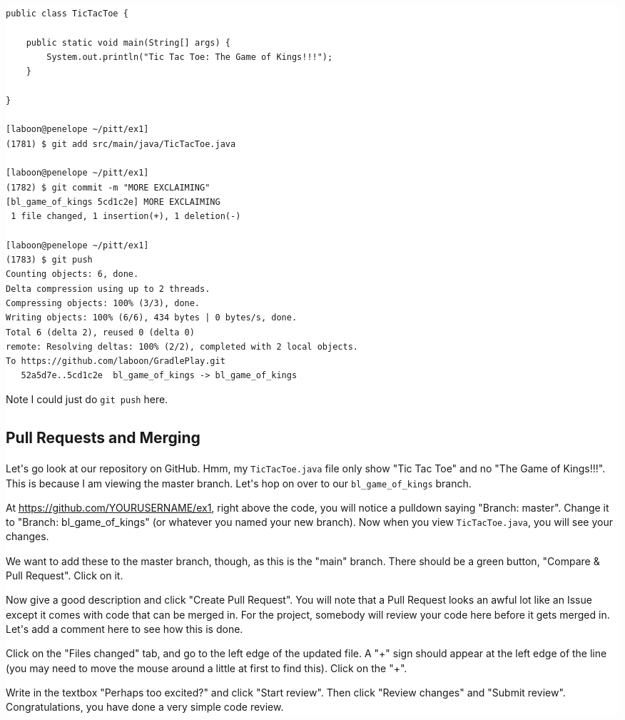 ```
public class TicTacToe {
    
    public static void main(String[] args) {
        System.out.println("Tic Tac Toe: The Game of Kings!!!");
    }
    
}

[laboon@penelope ~/pitt/ex1]
(1781) $ git add src/main/java/TicTacToe.java

[laboon@penelope ~/pitt/ex1]
(1782) $ git commit -m "MORE EXCLAIMING"
[bl_game_of_kings 5cd1c2e] MORE EXCLAIMING
 1 file changed, 1 insertion(+), 1 deletion(-)

[laboon@penelope ~/pitt/ex1]
(1783) $ git push
Counting objects: 6, done.
Delta compression using up to 2 threads.
Compressing objects: 100% (3/3), done.
Writing objects: 100% (6/6), 434 bytes | 0 bytes/s, done.
Total 6 (delta 2), reused 0 (delta 0)
remote: Resolving deltas: 100% (2/2), completed with 2 local objects.
To https://github.com/laboon/GradlePlay.git
   52a5d7e..5cd1c2e  bl_game_of_kings -> bl_game_of_kings
```

Note I could just do `git push` here.

## Pull Requests and Merging

Let's go look at our repository on GitHub.  Hmm, my `TicTacToe.java` file only show "Tic Tac Toe" and no "The Game of Kings!!!".  This is because I am viewing the master branch.  Let's hop on over to our `bl_game_of_kings` branch.

At https://github.com/YOURUSERNAME/ex1, right above the code, you will notice a pulldown saying "Branch: master".  Change it to "Branch: bl_game_of_kings" (or whatever you named your new branch).  Now when you view `TicTacToe.java`, you will see your changes.

We want to add these to the master branch, though, as this is the "main" branch.  There should be a green button, "Compare & Pull Request".  Click on it.

Now give a good description and click "Create Pull Request".  You will note that a Pull Request looks an awful lot like an Issue except it comes with code that can be merged in.  For the project, somebody will review your code here before it gets merged in.  Let's add a comment here to see how this is done.

Click on the "Files changed" tab, and go to the left edge of the updated file.  A "+" sign should appear at the left edge of the line (you may need to move the mouse around a little at first to find this).  Click on the "+".

Write in the textbox "Perhaps too excited?" and click "Start review".  Then click "Review changes" and "Submit review".  Congratulations, you have done a very simple code review.
